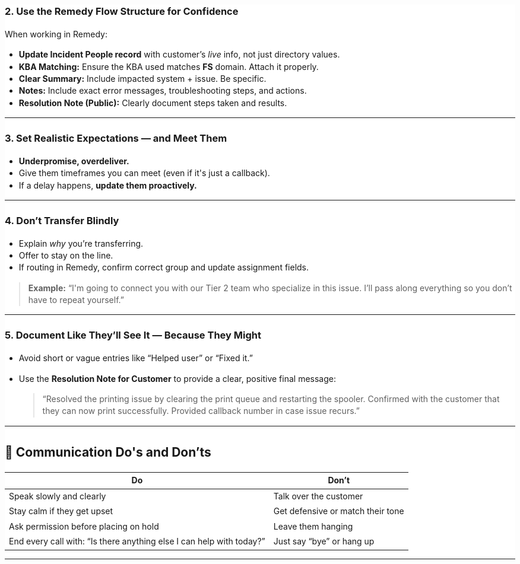 ### **2. Use the Remedy Flow Structure for Confidence**
When working in Remedy:
- **Update Incident People record** with customer’s *live* info, not just directory values.
- **KBA Matching:** Ensure the KBA used matches **FS** domain. Attach it properly.
- **Clear Summary:** Include impacted system + issue. Be specific.
- **Notes:** Include exact error messages, troubleshooting steps, and actions.
- **Resolution Note (Public):** Clearly document steps taken and results.

---

### **3. Set Realistic Expectations — and Meet Them**
- **Underpromise, overdeliver.**
- Give them timeframes you can meet (even if it's just a callback).
- If a delay happens, **update them proactively.**

---

### **4. Don’t Transfer Blindly**
- Explain *why* you’re transferring.
- Offer to stay on the line.
- If routing in Remedy, confirm correct group and update assignment fields.

> **Example:** “I'm going to connect you with our Tier 2 team who specialize in this issue. I’ll pass along everything so you don’t have to repeat yourself.”

---

### **5. Document Like They’ll See It — Because They Might**
- Avoid short or vague entries like “Helped user” or “Fixed it.”
- Use the **Resolution Note for Customer** to provide a clear, positive final message:
  
  > “Resolved the printing issue by clearing the print queue and restarting the spooler. Confirmed with the customer that they can now print successfully. Provided callback number in case issue recurs.”

---

## 💬 Communication Do's and Don’ts

| Do | Don’t |
|----|------|
| Speak slowly and clearly | Talk over the customer |
| Stay calm if they get upset | Get defensive or match their tone |
| Ask permission before placing on hold | Leave them hanging |
| End every call with: “Is there anything else I can help with today?” | Just say “bye” or hang up |

---
